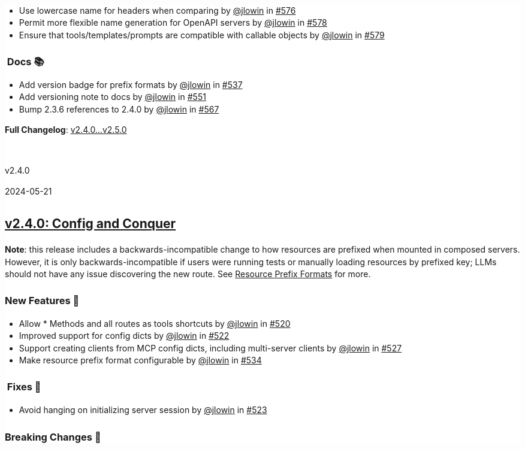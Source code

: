 - Use lowercase name for headers when comparing by [@jlowin](https://github.com/jlowin) in [#576](https://github.com/jlowin/fastmcp/pull/576)
- Permit more flexible name generation for OpenAPI servers by [@jlowin](https://github.com/jlowin) in [#578](https://github.com/jlowin/fastmcp/pull/578)
- Ensure that tools/templates/prompts are compatible with callable objects by [@jlowin](https://github.com/jlowin) in [#579](https://github.com/jlowin/fastmcp/pull/579)

### [​](https://gofastmcp.com/changelog\#docs-%F0%9F%93%9A-9)  Docs 📚

- Add version badge for prefix formats by [@jlowin](https://github.com/jlowin) in [#537](https://github.com/jlowin/fastmcp/pull/537)
- Add versioning note to docs by [@jlowin](https://github.com/jlowin) in [#551](https://github.com/jlowin/fastmcp/pull/551)
- Bump 2.3.6 references to 2.4.0 by [@jlowin](https://github.com/jlowin) in [#567](https://github.com/jlowin/fastmcp/pull/567)

**Full Changelog**: [v2.4.0…v2.5.0](https://github.com/jlowin/fastmcp/compare/v2.4.0...v2.5.0)

[​](https://gofastmcp.com/changelog#v2-4-0)

v2.4.0

2024-05-21

## [​](https://gofastmcp.com/changelog\#v2-4-0%3A-config-and-conquer)  [v2.4.0: Config and Conquer](https://github.com/jlowin/fastmcp/releases/tag/v2.4.0)

**Note**: this release includes a backwards-incompatible change to how resources are prefixed when mounted in composed servers. However, it is only backwards-incompatible if users were running tests or manually loading resources by prefixed key; LLMs should not have any issue discovering the new route. See [Resource Prefix Formats](https://gofastmcp.com/servers/composition#resource-prefix-formats) for more.

### [​](https://gofastmcp.com/changelog\#new-features-%F0%9F%8E%89-9)  New Features 🎉

- Allow \* Methods and all routes as tools shortcuts by [@jlowin](https://github.com/jlowin) in [#520](https://github.com/jlowin/fastmcp/pull/520)
- Improved support for config dicts by [@jlowin](https://github.com/jlowin) in [#522](https://github.com/jlowin/fastmcp/pull/522)
- Support creating clients from MCP config dicts, including multi-server clients by [@jlowin](https://github.com/jlowin) in [#527](https://github.com/jlowin/fastmcp/pull/527)
- Make resource prefix format configurable by [@jlowin](https://github.com/jlowin) in [#534](https://github.com/jlowin/fastmcp/pull/534)

### [​](https://gofastmcp.com/changelog\#fixes-%F0%9F%90%9E-9)  Fixes 🐞

- Avoid hanging on initializing server session by [@jlowin](https://github.com/jlowin) in [#523](https://github.com/jlowin/fastmcp/pull/523)

### [​](https://gofastmcp.com/changelog\#breaking-changes-%F0%9F%9B%AB-3)  Breaking Changes 🛫
